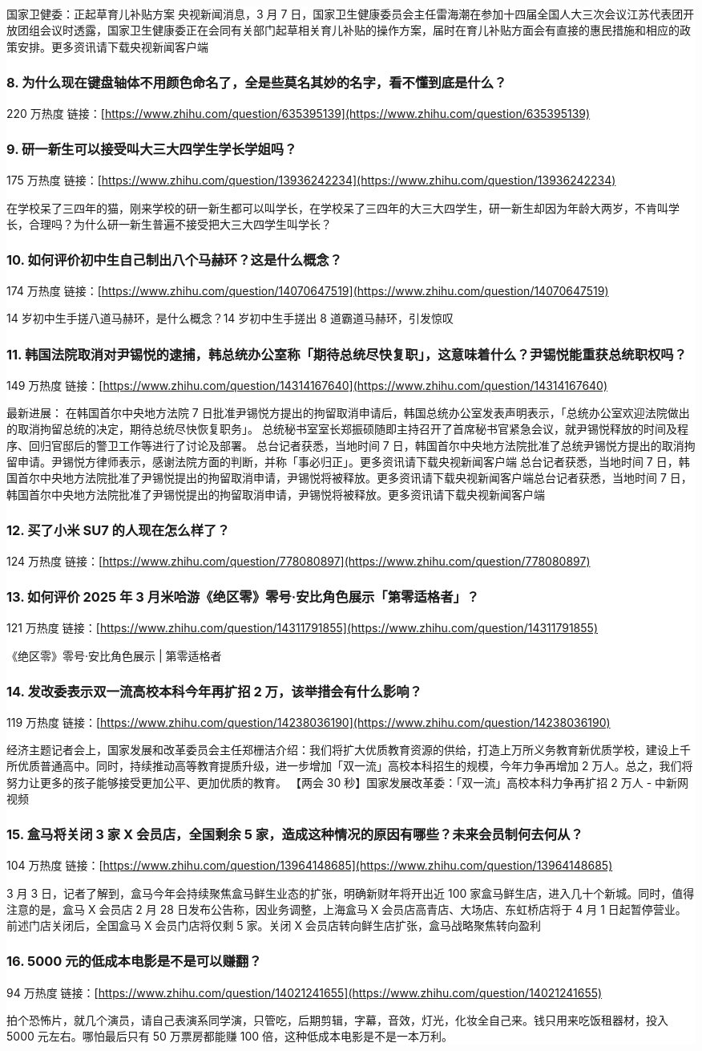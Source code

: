 国家卫健委：正起草育儿补贴方案 央视新闻消息，3 月 7 日，国家卫生健康委员会主任雷海潮在参加十四届全国人大三次会议江苏代表团开放团组会议时透露，国家卫生健康委正在会同有关部门起草相关育儿补贴的操作方案，届时在育儿补贴方面会有直接的惠民措施和相应的政策安排。更多资讯请下载央视新闻客户端

### 8. 为什么现在键盘轴体不用颜色命名了，全是些莫名其妙的名字，看不懂到底是什么？
220 万热度 链接：[https://www.zhihu.com/question/635395139](https://www.zhihu.com/question/635395139)



### 9. 研一新生可以接受叫大三大四学生学长学姐吗？
175 万热度 链接：[https://www.zhihu.com/question/13936242234](https://www.zhihu.com/question/13936242234)

在学校呆了三四年的猫，刚来学校的研一新生都可以叫学长，在学校呆了三四年的大三大四学生，研一新生却因为年龄大两岁，不肯叫学长，合理吗？为什么研一新生普遍不接受把大三大四学生叫学长？

### 10. 如何评价初中生自己制出八个马赫环？这是什么概念？
174 万热度 链接：[https://www.zhihu.com/question/14070647519](https://www.zhihu.com/question/14070647519)

14 岁初中生手搓八道马赫环，是什么概念？14 岁初中生手搓出 8 道霸道马赫环，引发惊叹

### 11. 韩国法院取消对尹锡悦的逮捕，韩总统办公室称「期待总统尽快复职」，这意味着什么？尹锡悦能重获总统职权吗？
149 万热度 链接：[https://www.zhihu.com/question/14314167640](https://www.zhihu.com/question/14314167640)

最新进展： 在韩国首尔中央地方法院 7 日批准尹锡悦方提出的拘留取消申请后，韩国总统办公室发表声明表示，「总统办公室欢迎法院做出的取消拘留总统的决定，期待总统尽快恢复职务」。 总统秘书室室长郑振硕随即主持召开了首席秘书官紧急会议，就尹锡悦释放的时间及程序、回归官邸后的警卫工作等进行了讨论及部署。 总台记者获悉，当地时间 7 日，韩国首尔中央地方法院批准了总统尹锡悦方提出的取消拘留申请。尹锡悦方律师表示，感谢法院方面的判断，并称「事必归正」。更多资讯请下载央视新闻客户端 总台记者获悉，当地时间 7 日，韩国首尔中央地方法院批准了尹锡悦提出的拘留取消申请，尹锡悦将被释放。更多资讯请下载央视新闻客户端总台记者获悉，当地时间 7 日，韩国首尔中央地方法院批准了尹锡悦提出的拘留取消申请，尹锡悦将被释放。更多资讯请下载央视新闻客户端

### 12. 买了小米 SU7 的人现在怎么样了？
124 万热度 链接：[https://www.zhihu.com/question/778080897](https://www.zhihu.com/question/778080897)



### 13. 如何评价 2025 年 3 月米哈游《绝区零》零号·安比角色展示「第零适格者」？
121 万热度 链接：[https://www.zhihu.com/question/14311791855](https://www.zhihu.com/question/14311791855)

《绝区零》零号·安比角色展示 | 第零适格者

### 14. 发改委表示双一流高校本科今年再扩招 2 万，该举措会有什么影响？
119 万热度 链接：[https://www.zhihu.com/question/14238036190](https://www.zhihu.com/question/14238036190)

经济主题记者会上，国家发展和改革委员会主任郑栅洁介绍：我们将扩大优质教育资源的供给，打造上万所义务教育新优质学校，建设上千所优质普通高中。同时，持续推动高等教育提质升级，进一步增加「双一流」高校本科招生的规模，今年力争再增加 2 万人。总之，我们将努力让更多的孩子能够接受更加公平、更加优质的教育。 【两会 30 秒】国家发展改革委：「双一流」高校本科力争再扩招 2 万人 - 中新网视频

### 15. 盒马将关闭 3 家 X 会员店，全国剩余 5 家，造成这种情况的原因有哪些？未来会员制何去何从？
104 万热度 链接：[https://www.zhihu.com/question/13964148685](https://www.zhihu.com/question/13964148685)

3 月 3 日，记者了解到，盒马今年会持续聚焦盒马鲜生业态的扩张，明确新财年将开出近 100 家盒马鲜生店，进入几十个新城。同时，值得注意的是，盒马 X 会员店 2 月 28 日发布公告称，因业务调整，上海盒马 X 会员店高青店、大场店、东虹桥店将于 4 月 1 日起暂停营业。前述门店关闭后，全国盒马 X 会员门店将仅剩 5 家。关闭 X 会员店转向鲜生店扩张，盒马战略聚焦转向盈利

### 16. 5000 元的低成本电影是不是可以赚翻？
94 万热度 链接：[https://www.zhihu.com/question/14021241655](https://www.zhihu.com/question/14021241655)

拍个恐怖片，就几个演员，请自己表演系同学演，只管吃，后期剪辑，字幕，音效，灯光，化妆全自己来。钱只用来吃饭租器材，投入 5000 元左右。哪怕最后只有 50 万票房都能赚 100 倍，这种低成本电影是不是一本万利。
